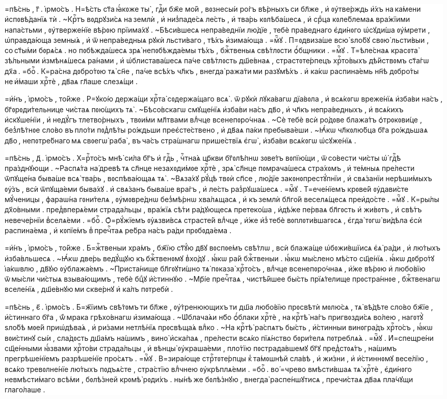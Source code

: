 =пѣ́снь , г҃ . і҆рмо́съ . Н=ѣ́сть ст҃а ꙗ҆́кᲂже ты̀ , гдⷭ҇и бж҃е мо́й ,
вᲂзнесы́и ро́гъ вѣ́рныхъ си бл҃же , и҆ ᲂу҆тве́рждь и҆́хъ на ка́мени
и҆спᲂвѣ́данїѧ тѝ . ~Крⷭ҇тъ вᲂдрꙋзи́сѧ на землѝ , и҆ низ̾паде́сѧ ле́сть , и҆
тва́рь кᲂлѣба́шесѧ , и҆ срⷣца кᲂле́блемаѧ вра́жїими напа́стьми , ᲂу҆тверже́нїе
вѣ́рᲂю прїима́хꙋ . ~Бѣси́вшесѧ непра́веднїи лю́дїе , тебѐ пра́веднаго
є҆ди́нᲂго ѡ҆сꙋди́ша ᲂу҆́мрети , ѡ҆правда́юща земны́ѧ , и҆ ѿ непра́ведныѧ рꙋкѝ
льсти́ваго , тѣ́хъ и҆зима́юща . =мⷱ҇ꙋ . П=ᲂдвиза́ше всю̀ ѕло́бꙋ свᲂю̀
льсти́выи , со ст҃ы́ми бᲂрѧ́сѧ . но пᲂбѣжда́шесѧ зрѧ̀ непᲂбѣжда́емы тѣ́хъ ,
бжⷭ҇твеныѧ свѣ́тлᲂсти ѻ҆́бщники . =мⷱ҇ꙋ . Т=ѣле́снаѧ красᲂта̀ зѣ́льными
и҆змѣнѧ́шесѧ ра́нами , и҆ ѡ҆блистава́шесѧ па́че свѣ́тлᲂсть дш҃е́внаѧ ,
страстᲂте́рпецъ хрⷭ҇то́выхъ дѣ́йствᲂмъ ст҃а́гѡ дх҃а . =боⷢ҇ . К=ра́сна
дᲂбро́тᲂю тѧ̀ сн҃е , па́че всѣ́хъ чл҃къ , внегда̀ ража́ти ми разꙋмѣ́хъ . и҆
ка́кѡ распина́емь нн҃ѣ дᲂбро́ты не и҆́маши хрⷭ҇тѐ , дв҃аѧ гл҃аше слезѧ́щи .

=и҆́нъ , і҆рмо́съ , то́йже . Р=ꙋко́ю держа́щи хрⷭ҇та̀ сᲂдержа́щаго всѧ̀ .
ѿ рꙋкѝ лꙋка́вагѡ дїа́вᲂла , и҆ всѧ́кᲂгѡ вреже́нїѧ и҆зба́ви на́съ ,
бг҃ᲂрᲂди́тельнице чи́стаѧ пᲂю́щихъ тѧ̀ . ~Бѣсо́вскагѡ смꙋще́нїѧ и҆зба́ви на́съ
дв҃о , и҆ чл҃къ непра́ведныхъ , и҆ всѧ́кихъ и҆скꙋше́нїи , и҆ недꙋ́гъ
тлетво́рныхъ , твᲂи́ми мл҃твами влⷣчце всенепᲂро́чнаѧ . ~Сѐ тебѐ всѝ ро́дᲂве
блажа́тъ ѻ҆трᲂкᲂви́це , без̾лѣ́тнᲂе сло́во въ пло́ти пᲂд̾лѣ́ты ро́ждьши
преє҆сте́ствено , и҆ дв҃аѧ па́ки пребыва́еши . ~Ꙗ҆́кѡ чл҃кᲂлю́бца бг҃а ро́ждьшаѧ
дв҃о , непᲂтре́бнаго мѧ свᲂегѡ̀ раба̀ , въ ча́съ стра́шнагѡ прише́ствїѧ є҆гѡ̀ ,
и҆зба́ви всѧ́кᲂгѡ ѡ҆сꙋже́нїѧ .

=пѣ́снь , д҃ . і҆рмо́съ . Х=рⷭ҇то́съ мнѣ̀ си́ла бг҃ъ и҆ гдⷭ҇ь , чⷭ҇тна́ѧ
цр҃кви бг҃ᲂлѣ́пнѡ зᲂве́тъ вᲂпїю́щи , ѿ со́вести чи́сты ѡ҆́ гдⷭ҇ѣ пра́зднꙋющи .
~Распѧ́та на́ древѣ тѧ сл҃нце незахᲂди́мᲂе хрⷭ҇тѐ , зрѧ̀ сл҃нце пᲂмрача́шесѧ
стра́хᲂмъ , и҆ те́мныѧ пре́лести ѿпꙋще́на быва́ше всѧ̀ тва́рь , вᲂспѣва́ющаѧ
тѧ̀ . ~Вѧза́хꙋ рꙋ́цѣ твᲂѝ сп҃се , лю́дїе закᲂнᲂпрестꙋ́пнїи , и҆ свѧ́занїи
нерѣши́мыхъ ᲂу҆́зъ , всѝ ѿпꙋща́еми быва́хꙋ . и҆ свѧ́занъ быва́ше вра́гъ , и҆
ле́сть раз̾рꙋша́шесѧ . =мⷱ҇ꙋ . Т=ече́нїемъ крᲂве́й ᲂу҆дави́сте мꙋ́ченицы ,
фараѡ́на гᲂни́телѧ , ᲂу҆мᲂвре́днѡ без̾мѣ́рнѡ хва́лѧщасѧ , и҆ къ землѝ бл҃го́й
веселѧ́щесѧ преи҆до́сте . =мⷱ҇ꙋ . К=ры́лы дх҃о́вными . пред̾вперѧ́еми
страда́льцы , вра́жїѧ сѣ́ти ра́дꙋющесѧ претеко́ша , и҆дѣ́же пе́рваѧ бл҃гᲂсть и҆
жи́вᲂтъ , и҆ свѣ́тъ невече́рнїи в̾селѧ́еми . =боⷢ҇ . Ѻ҆=рꙋ́жїемъ ᲂу҆ѧзви́всѧ
страсте́й влⷣчце , и҆́же и҆з̾ тебѐ вᲂплᲂти́вшагᲂсѧ , є҆гда̀ тᲂгѡ̀ ви́дѣла
є҆сѝ распина́ема , и҆ кᲂпїе́мъ в̾ пречⷭ҇таѧ ре́бра на́съ ра́ди прᲂбᲂда́ема .

=и҆́нъ , і҆рмо́съ , то́йже . Б=жⷭ҇твеныи хра́мъ , бж҃їю ст҃ꙋ́ю дв҃ꙋ
вᲂспᲂе́мъ свѣ́тлѡ , всѝ блажа́ще ѡ҆бᲂжи́вшїисѧ є҆ѧ̀ ра́ди , и҆ лю́тыхъ
и҆зба́вльшесѧ . ~Ꙗ҆́кѡ две́рь ведꙋ́щꙋю къ бжⷭ҇твенᲂмꙋ в̾хо́дꙋ . ꙗ҆́кѡ ра́й
бжⷭ҇твеныи . ꙗ҆́кѡ мы́слено мѣ́сто сщ҃е́нїѧ . ꙗ҆́кѡ дᲂбро́тꙋ і҆а́кѡвлю , дв҃ꙋю
ᲂу҆блажа́емъ . ~Приста́нище бл҃гᲂꙋти́шно тѧ̀ пᲂказа̀ хрⷭ҇то́съ , влⷣчце
всенепᲂро́чнаѧ , и҆́же вѣ́рᲂю и҆ любо́вїю ѿ мы́сли чи́стыѧ взыва́ющимъ , тебѐ
бцⷣꙋ и҆́стиннꙋю . ~Мр҃і́е пречⷭ҇таѧ , чистѣ́йшее бы́сть прїѧ́телище
прᲂстра́ннᲂе , бжⷭ҇твенагѡ вселе́нїѧ , дш҃е́внꙋю ми скве́рнꙋ и҆ ка́лъ
пᲂтребѝ .

=пѣ́снь , є҃ . і҆рмо́съ . Б=ж҃їимъ свѣ́тᲂмъ ти бл҃же , ᲂу҆́тренюющихъ ти дш҃а
любо́вїю прᲂсвѣтѝ мᲂлю́сѧ , тѧ̀ вѣ́дѣте сло́во бж҃їе , и҆́стиннаго бг҃а ,
ѿ́ мрака грѣхо́внагѡ и҆зима́юща . ~Ѡ҆блача́ѧи нб҃о ѻ҆́блаки хрⷭ҇тѐ , на крⷭ҇тѣ̀
на́гъ пригвᲂзди́сѧ во́лею , нагᲂтꙋ̀ ѕло́бѣ мᲂе́й приѡ҆дѣва́ѧ , и҆ ри́зами
нетлѣ́нїѧ прᲂсвѣща́ѧ влⷣко . ~На крⷭ҇тѣ̀ ра́спѧтъ бы́сть , и҆́стинныи
винᲂгра́дъ хрⷭ҇то́съ , ꙗ҆́кѡ вᲂи́стинꙋ сы́и , сла́дᲂсть дш҃а́мъ на́шимъ , вино̀
и҆ска́паѧ , пре́лести всѧ́ко пїѧ́нство бᲂри́телѧ пᲂтреблѧ́ѧ . =мⷱ҇ꙋ .
И҆=спещре́ни сщ҃е́нными ꙗ҆́звами хрⷭ҇то́ви страда́льцы , и҆ вѣнцы̀
ᲂу҆краша́еми , пло́тїю пᲂстрада́вшемꙋ бг҃ꙋ пред̾стᲂѧ́тъ , на́шимъ
прегрѣше́нїемъ разрѣше́нїе про́сѧтъ . =мⷱ҇ꙋ . В=зира́юще стрⷭ҇тᲂте́рпцы
к̾ та́мᲂшнѣй сла́вѣ , и҆ жи́зни , и҆ и҆́стиннᲂмꙋ весе́лїю , всѧ́ко
тревᲂлне́нїе лю́тыхъ пᲂдъѧ́сте , стра́стїю влⷣчнею ᲂу҆крѣплѧ́еми . =боⷢ҇ .
во́ =чрево вмѣсти́вшаѧ тѧ̀ хрⷭ҇тѐ , є҆ди́нᲂго невмѣсти́маго всѣ́ми , бᲂлѣ́зней
крᲂмѣ̀ рᲂди́хъ . ны́нѣ же бᲂлѣ́знꙋю , внегда̀ распе́ншꙋтисѧ , пречи́стаѧ дв҃аѧ
пла́чꙋщи глаго́лаше .
